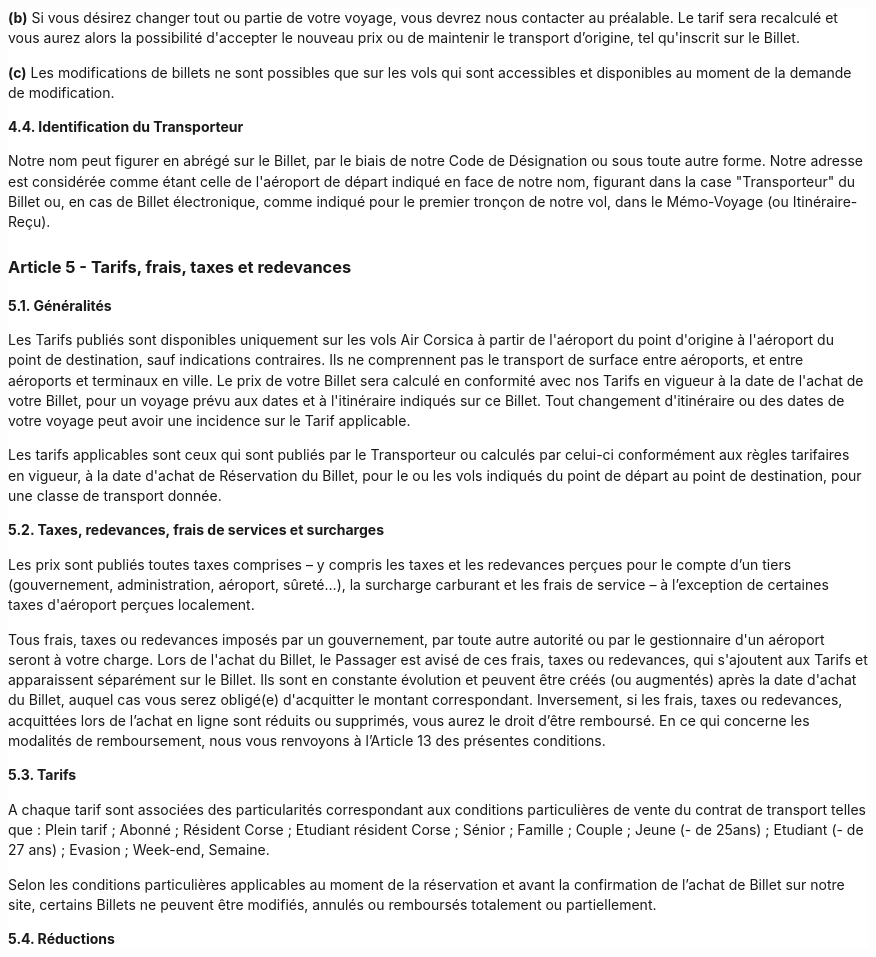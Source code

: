 **(b)** Si vous désirez changer tout ou partie de votre voyage, vous devrez nous contacter au préalable. Le tarif sera recalculé et vous aurez alors la possibilité d'accepter le nouveau prix ou de maintenir le transport d’origine, tel qu'inscrit sur le Billet.

**(c)** Les modifications de billets ne sont possibles que sur les vols qui sont accessibles et disponibles au moment de la demande de modification.

**4.4. Identification du Transporteur**

Notre nom peut figurer en abrégé sur le Billet, par le biais de notre Code de Désignation ou sous toute autre forme. Notre adresse est considérée comme étant celle de l'aéroport de départ indiqué en face de notre nom, figurant dans la case "Transporteur" du Billet ou, en cas de Billet électronique, comme indiqué pour le premier tronçon de notre vol, dans le Mémo-Voyage (ou Itinéraire-Reçu).

### Article 5 - Tarifs, frais, taxes et redevances

**5.1. Généralités**

Les Tarifs publiés sont disponibles uniquement sur les vols Air Corsica à partir de l'aéroport du point d'origine à l'aéroport du point de destination, sauf indications contraires. Ils ne comprennent pas le transport de surface entre aéroports, et entre aéroports et terminaux en ville. Le prix de votre Billet sera calculé en conformité avec nos Tarifs en vigueur à la date de l'achat de votre Billet, pour un voyage prévu aux dates et à l'itinéraire indiqués sur ce Billet. Tout changement d'itinéraire ou des dates de votre voyage peut avoir une incidence sur le Tarif applicable.

Les tarifs applicables sont ceux qui sont publiés par le Transporteur ou calculés par celui-ci conformément aux règles tarifaires en vigueur, à la date d'achat de Réservation du Billet, pour le ou les vols indiqués du point de départ au point de destination, pour une classe de transport donnée.

**5.2. Taxes, redevances, frais de services et surcharges**

Les prix sont publiés toutes taxes comprises – y compris les taxes et les redevances perçues pour le compte d’un tiers (gouvernement, administration, aéroport, sûreté…), la surcharge carburant et les frais de service – à l’exception de certaines taxes d'aéroport perçues localement.

Tous frais, taxes ou redevances imposés par un gouvernement, par toute autre autorité ou par le gestionnaire d'un aéroport seront à votre charge. Lors de l'achat du Billet, le Passager est avisé de ces frais, taxes ou redevances, qui s'ajoutent aux Tarifs et apparaissent séparément sur le Billet. Ils sont en constante évolution et peuvent être créés (ou augmentés) après la date d'achat du Billet, auquel cas vous serez obligé(e) d'acquitter le montant correspondant. Inversement, si les frais, taxes ou redevances, acquittées lors de l’achat en ligne sont réduits ou supprimés, vous aurez le droit d’être remboursé. En ce qui concerne les modalités de remboursement, nous vous renvoyons à l’Article 13 des présentes conditions.

**5.3. Tarifs**

A chaque tarif sont associées des particularités correspondant aux conditions particulières de vente du contrat de transport telles que : Plein tarif ; Abonné ; Résident Corse ; Etudiant résident Corse ; Sénior ; Famille ; Couple ; Jeune (- de 25ans) ; Etudiant (- de 27 ans) ; Evasion ; Week-end, Semaine.

Selon les conditions particulières applicables au moment de la réservation et avant la confirmation de l’achat de Billet sur notre site, certains Billets ne peuvent être modifiés, annulés ou remboursés totalement ou partiellement.

**5.4. Réductions**
